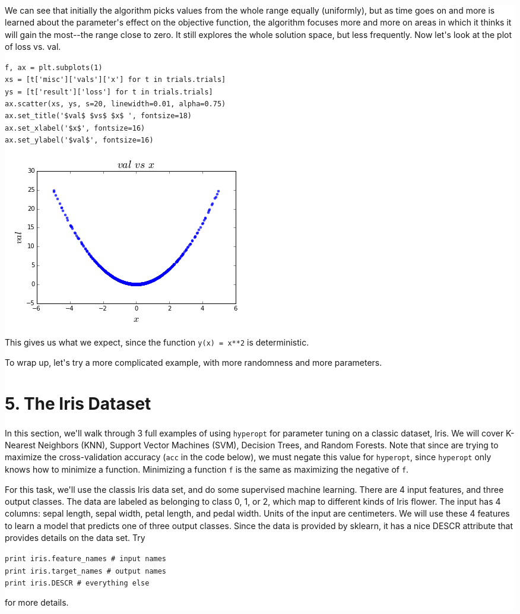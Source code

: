 We can see that initially the algorithm picks values from the whole range equally (uniformly), but as time goes on and more is learned about the parameter's effect on the objective function, the algorithm focuses more and more on areas in which it thinks it will gain the most--the range close to zero. It still explores the whole solution space, but less frequently. 
Now let's look at the plot of loss vs. val. 
```
f, ax = plt.subplots(1)
xs = [t['misc']['vals']['x'] for t in trials.trials]
ys = [t['result']['loss'] for t in trials.trials]
ax.scatter(xs, ys, s=20, linewidth=0.01, alpha=0.75)
ax.set_title('$val$ $vs$ $x$ ', fontsize=18)
ax.set_xlabel('$x$', fontsize=16)
ax.set_ylabel('$val$', fontsize=16)
```
![Example 7](./images/ex7.png)

This gives us what we expect, since the function `y(x) = x**2` is deterministic. 

To wrap up, let's try a more complicated example, with more randomness and more parameters.  

# 5. The Iris Dataset

In this section, we'll walk through 3 full examples of using `hyperopt` for parameter tuning on a classic dataset, Iris. We will cover K-Nearest Neighbors (KNN), Support Vector Machines (SVM), Decision Trees, and Random Forests. Note that since are trying to maximize the cross-validation accuracy (`acc` in the code below), we must negate this value for `hyperopt`, since `hyperopt` only knows how to minimize a function. Minimizing a function `f` is the same as maximizing the negative of `f`. 

For this task, we'll use the classis Iris data set, and do some supervised machine learning. There are 4 input features, and three output classes. The data are labeled as belonging to class 0, 1, or 2, which map to different kinds of Iris flower. The input has 4 columns: sepal length, sepal width, petal length, and pedal width. Units of the input are centimeters. We will use these 4 features to learn a model that predicts one of three output classes. Since the data is provided by sklearn, it has a nice DESCR attribute that provides details on the data set. Try 
```
print iris.feature_names # input names
print iris.target_names # output names
print iris.DESCR # everything else
```
for more details. 
